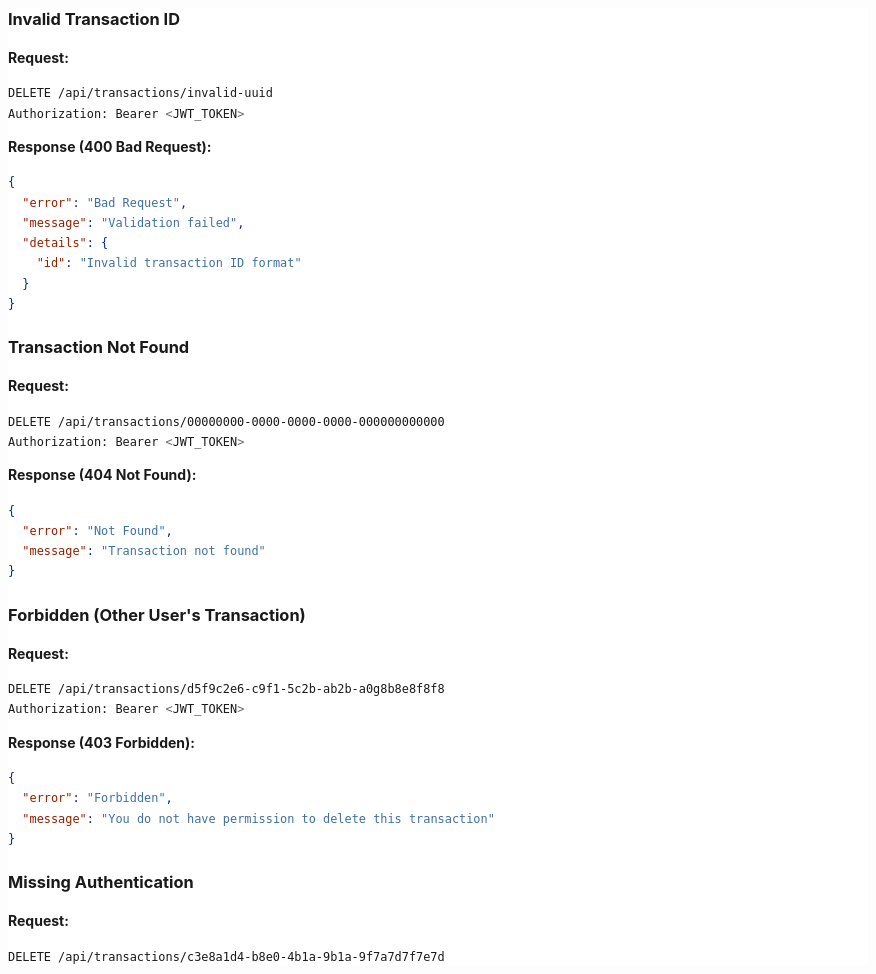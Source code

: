 ### Invalid Transaction ID
**Request:**
```bash
DELETE /api/transactions/invalid-uuid
Authorization: Bearer <JWT_TOKEN>
```

**Response (400 Bad Request):**
```json
{
  "error": "Bad Request",
  "message": "Validation failed",
  "details": {
    "id": "Invalid transaction ID format"
  }
}
```

### Transaction Not Found
**Request:**
```bash
DELETE /api/transactions/00000000-0000-0000-0000-000000000000
Authorization: Bearer <JWT_TOKEN>
```

**Response (404 Not Found):**
```json
{
  "error": "Not Found",
  "message": "Transaction not found"
}
```

### Forbidden (Other User's Transaction)
**Request:**
```bash
DELETE /api/transactions/d5f9c2e6-c9f1-5c2b-ab2b-a0g8b8e8f8f8
Authorization: Bearer <JWT_TOKEN>
```

**Response (403 Forbidden):**
```json
{
  "error": "Forbidden",
  "message": "You do not have permission to delete this transaction"
}
```

### Missing Authentication
**Request:**
```bash
DELETE /api/transactions/c3e8a1d4-b8e0-4b1a-9b1a-9f7a7d7f7e7d
```
